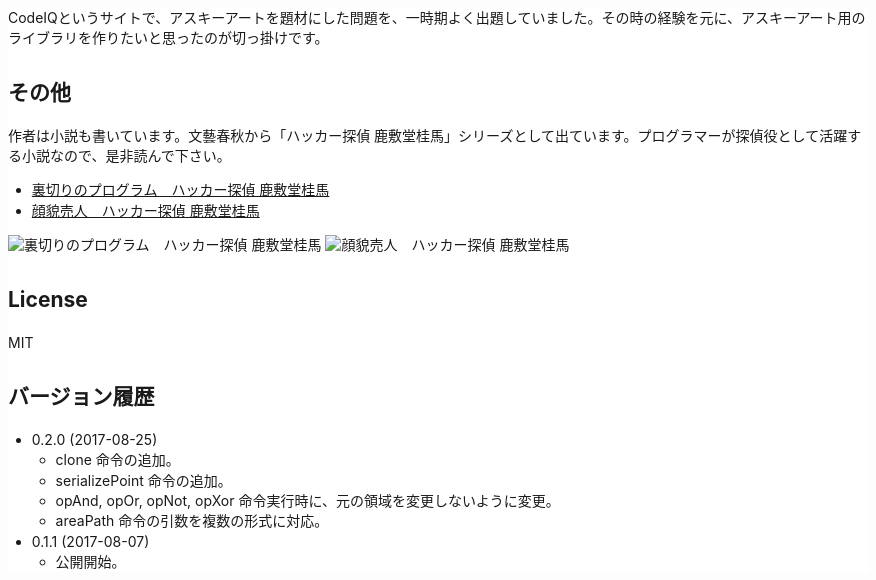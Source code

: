 CodeIQというサイトで、アスキーアートを題材にした問題を、一時期よく出題していました。その時の経験を元に、アスキーアート用のライブラリを作りたいと思ったのが切っ掛けです。



## その他

作者は小説も書いています。文藝春秋から「ハッカー探偵 鹿敷堂桂馬」シリーズとして出ています。プログラマーが探偵役として活躍する小説なので、是非読んで下さい。

+ [裏切りのプログラム　ハッカー探偵 鹿敷堂桂馬](http://crocro.com/novel/item/uragiri-no-program/)
+ [顔貌売人　ハッカー探偵 鹿敷堂桂馬](http://crocro.com/novel/item/gannbou-baininn/)

![裏切りのプログラム　ハッカー探偵 鹿敷堂桂馬](kasikidou1-obi-h300.png)
![顔貌売人　ハッカー探偵 鹿敷堂桂馬](kasikidou2-obi-h300.png)



## License

MIT



## バージョン履歴

+ 0.2.0 (2017-08-25)
	+ clone 命令の追加。
	+ serializePoint 命令の追加。
	+ opAnd, opOr, opNot, opXor 命令実行時に、元の領域を変更しないように変更。
	+ areaPath 命令の引数を複数の形式に対応。
+ 0.1.1 (2017-08-07)
	+ 公開開始。

